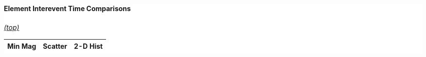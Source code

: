 #### Element Interevent Time Comparisons
*[(top)](#sigma200)*

| Min Mag | Scatter | 2-D Hist |
|-----|-----|-----|
